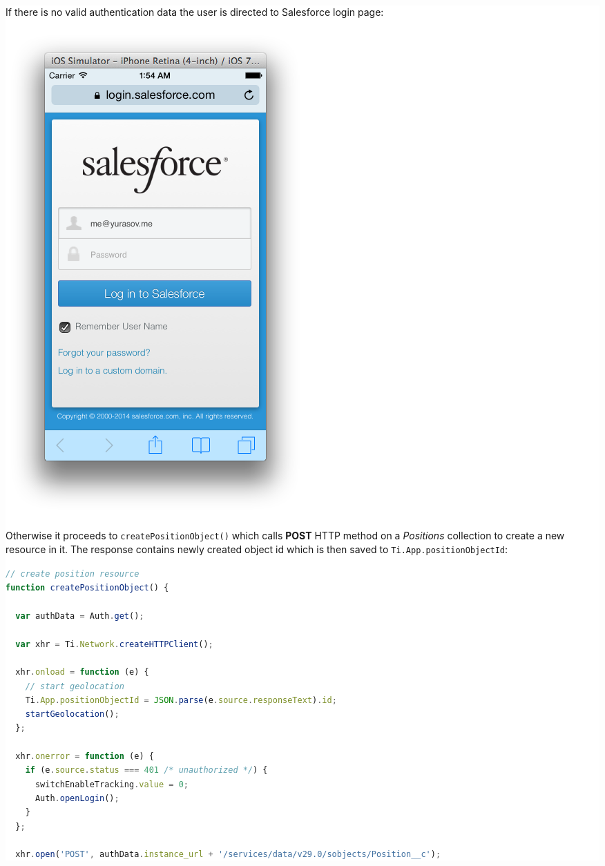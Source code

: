 If there is no valid authentication data the user is directed to Salesforce login page:

![image](app-login.png)

Otherwise it proceeds to `createPositionObject()` which calls __POST__ HTTP method on a _Positions_ collection to create a new resource in it. The response contains newly created object id which is then saved to `Ti.App.positionObjectId`:

```js
// create position resource
function createPositionObject() {
  
  var authData = Auth.get();  

  var xhr = Ti.Network.createHTTPClient();

  xhr.onload = function (e) {
    // start geolocation
    Ti.App.positionObjectId = JSON.parse(e.source.responseText).id;
    startGeolocation();
  };

  xhr.onerror = function (e) {
    if (e.source.status === 401 /* unauthorized */) {
      switchEnableTracking.value = 0;
      Auth.openLogin();
    }
  };

  xhr.open('POST', authData.instance_url + '/services/data/v29.0/sobjects/Position__c');
```